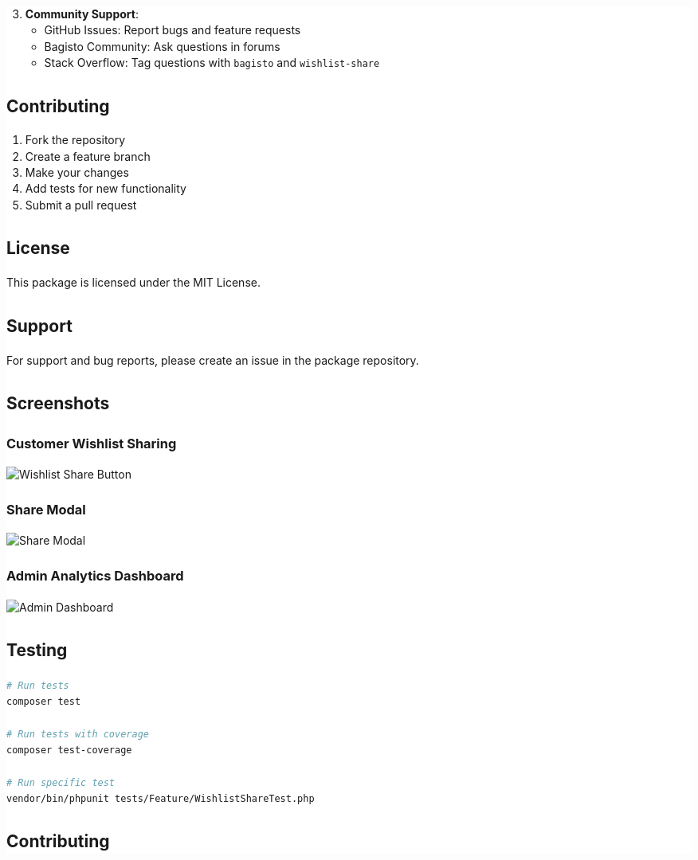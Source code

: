3. **Community Support**:
   - GitHub Issues: Report bugs and feature requests
   - Bagisto Community: Ask questions in forums
   - Stack Overflow: Tag questions with `bagisto` and `wishlist-share`

## Contributing

1. Fork the repository
2. Create a feature branch
3. Make your changes
4. Add tests for new functionality
5. Submit a pull request

## License

This package is licensed under the MIT License.

## Support

For support and bug reports, please create an issue in the package repository.

## Screenshots

### Customer Wishlist Sharing
![Wishlist Share Button](https://via.placeholder.com/800x400/667eea/ffffff?text=Wishlist+Share+Button)

### Share Modal
![Share Modal](https://via.placeholder.com/600x500/764ba2/ffffff?text=Share+Modal+Interface)

### Admin Analytics Dashboard
![Admin Dashboard](https://via.placeholder.com/800x600/667eea/ffffff?text=Admin+Analytics+Dashboard)

## Testing

```bash
# Run tests
composer test

# Run tests with coverage
composer test-coverage

# Run specific test
vendor/bin/phpunit tests/Feature/WishlistShareTest.php
```

## Contributing
